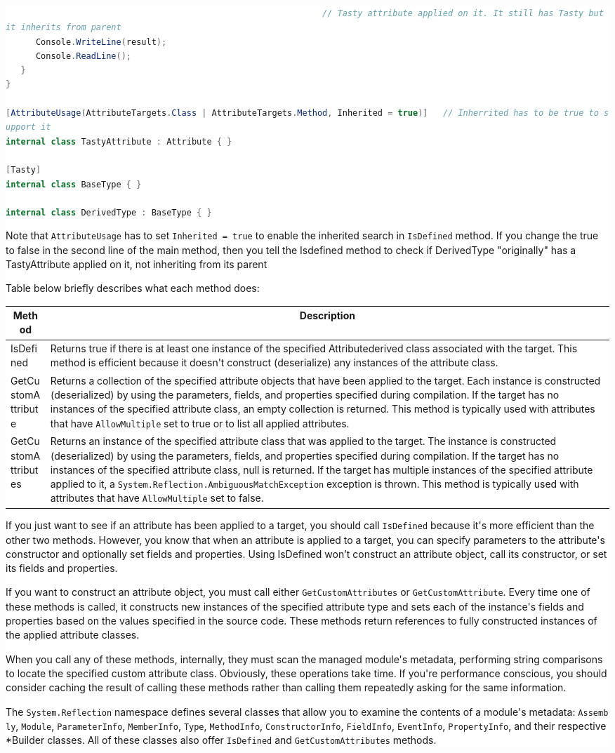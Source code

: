 ```C#
                                                               // Tasty attribute applied on it. It still has Tasty but it inherits from parent
      Console.WriteLine(result);
      Console.ReadLine();
   }
}

[AttributeUsage(AttributeTargets.Class | AttributeTargets.Method, Inherited = true)]   // Inherrited has to be true to support it
internal class TastyAttribute : Attribute { }

[Tasty]
internal class BaseType { }

internal class DerivedType : BaseType { }
```
Note that `AttributeUsage` has to set `Inherited = true` to enable the inherited search in `IsDefined` method. If you change the true to false in the second line of the main method, then you tell the Isdefined method to check if DerivedType "originally" has a TastyAttribute applied on it, not inheriting from its parent

Table below briefly describes what each
method does:

| Method | Description |
| -------| ----------- |
|IsDefined | Returns true if there is at least one instance of the specified Attributederived class associated with the target. This method is efficient because it doesn't construct (deserialize) any instances of the attribute class. |
| GetCustomAttribute  | Returns a collection of the specified attribute objects that have been applied to the target. Each instance is constructed (deserialized) by using the parameters, fields, and properties specified during compilation. If the target has no instances of the specified attribute class, an empty collection is returned. This method is typically used with attributes that have `AllowMultiple` set to true or to list all applied attributes. |
| GetCustomAttributes  | Returns an instance of the specified attribute class that was applied to the target. The instance is constructed (deserialized) by using the parameters, fields, and properties specified during compilation. If the target has no instances of the specified attribute class, null is returned. If the target has multiple instances of the specified attribute applied to it, a `System.Reflection.AmbiguousMatchException` exception is thrown. This method is typically used with attributes that have `AllowMultiple` set to false. |

If you just want to see if an attribute has been applied to a target, you should call `IsDefined` because it's more efficient than the other two methods. However, you know that when an attribute is applied to a target, you can specify parameters to the attribute's constructor and optionally set fields and properties. Using IsDefined won’t construct an attribute object, call its constructor, or set its fields and properties.

If you want to construct an attribute object, you must call either `GetCustomAttributes` or `GetCustomAttribute`. Every time one of these methods is called, it constructs new instances of the specified attribute type and sets each of the instance's fields and properties based on the values specified in the source code. These methods return references to fully constructed instances of the applied attribute classes.

When you call any of these methods, internally, they must scan the managed module's metadata, performing string comparisons to locate the specified custom attribute class. Obviously, these operations take time. If you're performance conscious, you should consider caching the result of calling these methods rather than calling them repeatedly asking for the same information.

The `System.Reflection` namespace defines several classes that allow you to examine the contents of a module's metadata: `Assembly`, `Module`, `ParameterInfo`, `MemberInfo`, `Type`, `MethodInfo`, `ConstructorInfo`, `FieldInfo`, `EventInfo`, `PropertyInfo`, and their respective *Builder classes. All of these classes also offer `IsDefined` and `GetCustomAttributes` methods.
